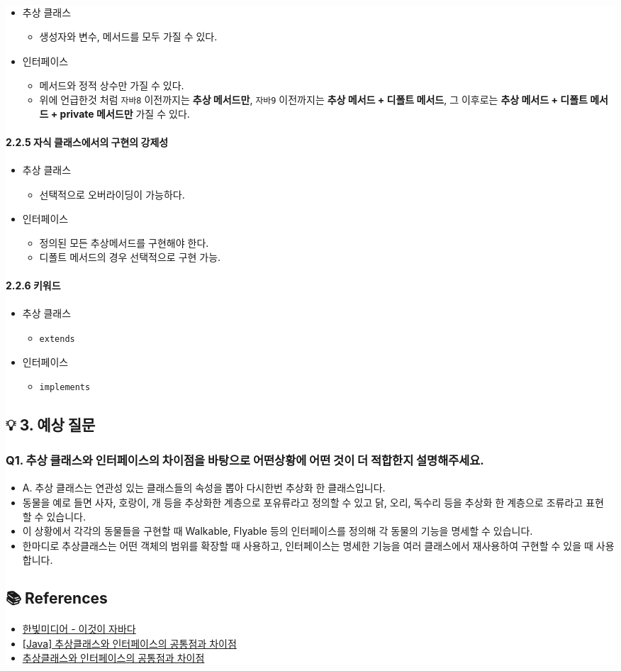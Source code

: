 - 추상 클래스
  - 생성자와 변수, 메서드를 모두 가질 수 있다.

- 인터페이스
  - 메서드와 정적 상수만 가질 수 있다.
  - 위에 언급한것 처럼 `자바8` 이전까지는 **추상 메서드만**, `자바9` 이전까지는 **추상 메서드 + 디폴트 메서드**, 그 이후로는 **추상 메서드 + 디폴트 메서드 + private 메서드만** 가질 수 있다.

#### 2.2.5 자식 클래스에서의 구현의 강제성

- 추상 클래스
  - 선택적으로 오버라이딩이 가능하다.

- 인터페이스
  - 정의된 모든 추상메서드를 구현해야 한다.
  - 디폴트 메서드의 경우 선택적으로 구현 가능.

#### 2.2.6 키워드

- 추상 클래스
  - `extends`

- 인터페이스
  - `implements`

## 💡 3. 예상 질문

### Q1. 추상 클래스와 인터페이스의 차이점을 바탕으로 어떤상황에 어떤 것이 더 적합한지 설명해주세요.

- A. 추상 클래스는 연관성 있는 클래스들의 속성을 뽑아 다시한번 추상화 한 클래스입니다.
- 동물을 예로 들면 사자, 호랑이, 개 등을 추상화한 계층으로 포유류라고 정의할 수 있고 닭, 오리, 독수리 등을 추상화 한 계층으로 조류라고 표현 할 수 있습니다.
- 이 상황에서 각각의 동물들을 구현할 때 Walkable, Flyable 등의 인터페이스를 정의해 각 동물의 기능을 명세할 수 있습니다.
- 한마디로 추상클래스는 어떤 객체의 범위를 확장할 때 사용하고, 인터페이스는 명세한 기능을 여러 클래스에서 재사용하여 구현할 수 있을 때 사용합니다.

## 📚 References

- [한빛미디어 - 이것이 자바다](https://product.kyobobook.co.kr/detail/S000061695652)
- [[Java] 추상클래스와 인터페이스의 공통점과 차이점](https://coding-factory.tistory.com/868)
- [추상클래스와 인터페이스의 공통점과 차이점](https://blog.metafor.kr/148)